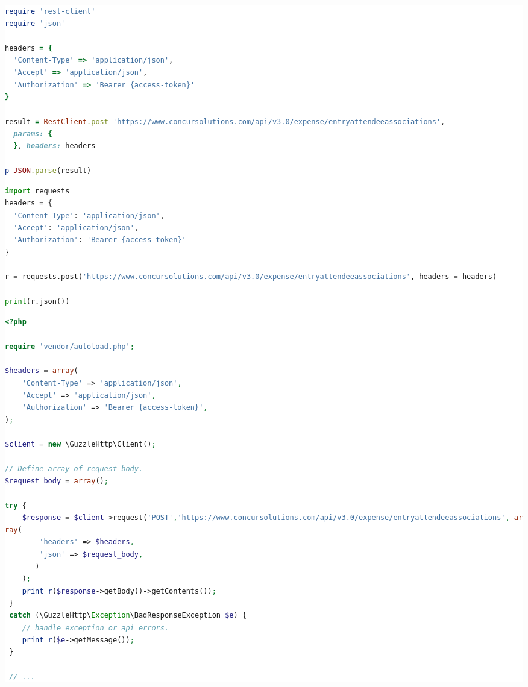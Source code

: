 ```ruby
require 'rest-client'
require 'json'

headers = {
  'Content-Type' => 'application/json',
  'Accept' => 'application/json',
  'Authorization' => 'Bearer {access-token}'
}

result = RestClient.post 'https://www.concursolutions.com/api/v3.0/expense/entryattendeeassociations',
  params: {
  }, headers: headers

p JSON.parse(result)

```

```python
import requests
headers = {
  'Content-Type': 'application/json',
  'Accept': 'application/json',
  'Authorization': 'Bearer {access-token}'
}

r = requests.post('https://www.concursolutions.com/api/v3.0/expense/entryattendeeassociations', headers = headers)

print(r.json())

```

```php
<?php

require 'vendor/autoload.php';

$headers = array(
    'Content-Type' => 'application/json',
    'Accept' => 'application/json',
    'Authorization' => 'Bearer {access-token}',
);

$client = new \GuzzleHttp\Client();

// Define array of request body.
$request_body = array();

try {
    $response = $client->request('POST','https://www.concursolutions.com/api/v3.0/expense/entryattendeeassociations', array(
        'headers' => $headers,
        'json' => $request_body,
       )
    );
    print_r($response->getBody()->getContents());
 }
 catch (\GuzzleHttp\Exception\BadResponseException $e) {
    // handle exception or api errors.
    print_r($e->getMessage());
 }

 // ...
```